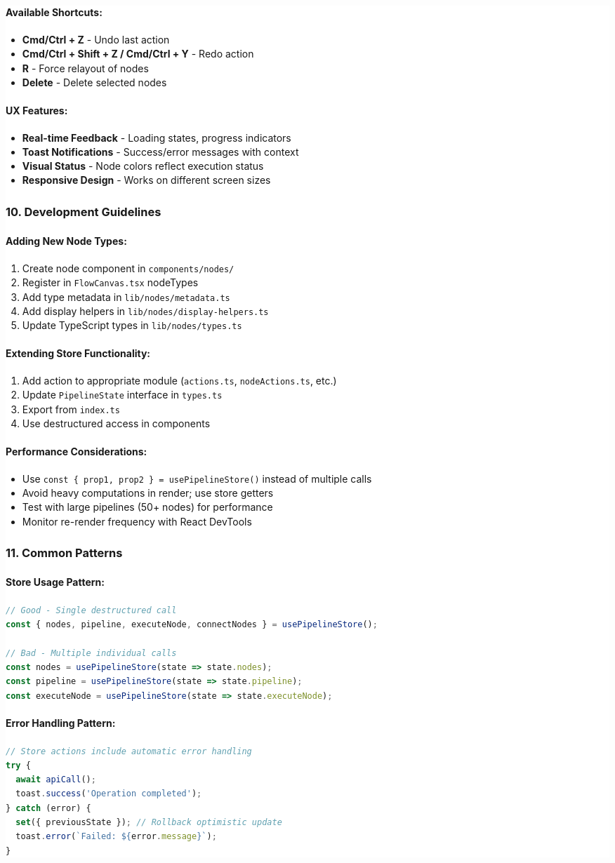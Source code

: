 #### Available Shortcuts:
- **Cmd/Ctrl + Z** - Undo last action
- **Cmd/Ctrl + Shift + Z / Cmd/Ctrl + Y** - Redo action
- **R** - Force relayout of nodes
- **Delete** - Delete selected nodes

#### UX Features:
- **Real-time Feedback** - Loading states, progress indicators
- **Toast Notifications** - Success/error messages with context
- **Visual Status** - Node colors reflect execution status
- **Responsive Design** - Works on different screen sizes

### 10. Development Guidelines

#### Adding New Node Types:
1. Create node component in `components/nodes/`
2. Register in `FlowCanvas.tsx` nodeTypes
3. Add type metadata in `lib/nodes/metadata.ts`
4. Add display helpers in `lib/nodes/display-helpers.ts`
5. Update TypeScript types in `lib/nodes/types.ts`

#### Extending Store Functionality:
1. Add action to appropriate module (`actions.ts`, `nodeActions.ts`, etc.)
2. Update `PipelineState` interface in `types.ts`
3. Export from `index.ts`
4. Use destructured access in components

#### Performance Considerations:
- Use `const { prop1, prop2 } = usePipelineStore()` instead of multiple calls
- Avoid heavy computations in render; use store getters
- Test with large pipelines (50+ nodes) for performance
- Monitor re-render frequency with React DevTools

### 11. Common Patterns

#### Store Usage Pattern:
```typescript
// Good - Single destructured call
const { nodes, pipeline, executeNode, connectNodes } = usePipelineStore();

// Bad - Multiple individual calls  
const nodes = usePipelineStore(state => state.nodes);
const pipeline = usePipelineStore(state => state.pipeline);
const executeNode = usePipelineStore(state => state.executeNode);
```

#### Error Handling Pattern:
```typescript
// Store actions include automatic error handling
try {
  await apiCall();
  toast.success('Operation completed');
} catch (error) {
  set({ previousState }); // Rollback optimistic update
  toast.error(`Failed: ${error.message}`);
}
```
